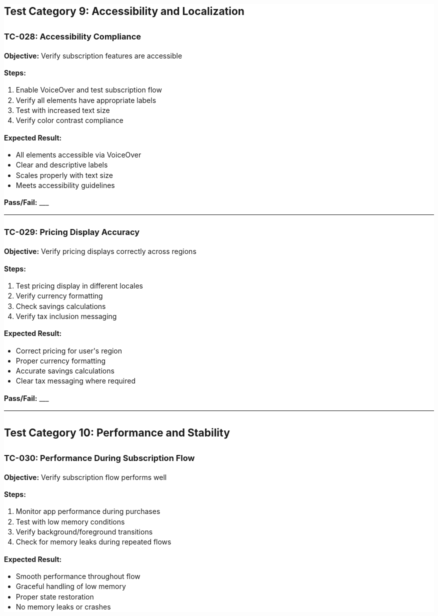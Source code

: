 ## Test Category 9: Accessibility and Localization

### TC-028: Accessibility Compliance
**Objective:** Verify subscription features are accessible

**Steps:**
1. Enable VoiceOver and test subscription flow
2. Verify all elements have appropriate labels
3. Test with increased text size
4. Verify color contrast compliance

**Expected Result:**
- All elements accessible via VoiceOver
- Clear and descriptive labels
- Scales properly with text size
- Meets accessibility guidelines

**Pass/Fail:** ___

---

### TC-029: Pricing Display Accuracy
**Objective:** Verify pricing displays correctly across regions

**Steps:**
1. Test pricing display in different locales
2. Verify currency formatting
3. Check savings calculations
4. Verify tax inclusion messaging

**Expected Result:**
- Correct pricing for user's region
- Proper currency formatting
- Accurate savings calculations
- Clear tax messaging where required

**Pass/Fail:** ___

---

## Test Category 10: Performance and Stability

### TC-030: Performance During Subscription Flow
**Objective:** Verify subscription flow performs well

**Steps:**
1. Monitor app performance during purchases
2. Test with low memory conditions
3. Verify background/foreground transitions
4. Check for memory leaks during repeated flows

**Expected Result:**
- Smooth performance throughout flow
- Graceful handling of low memory
- Proper state restoration
- No memory leaks or crashes
